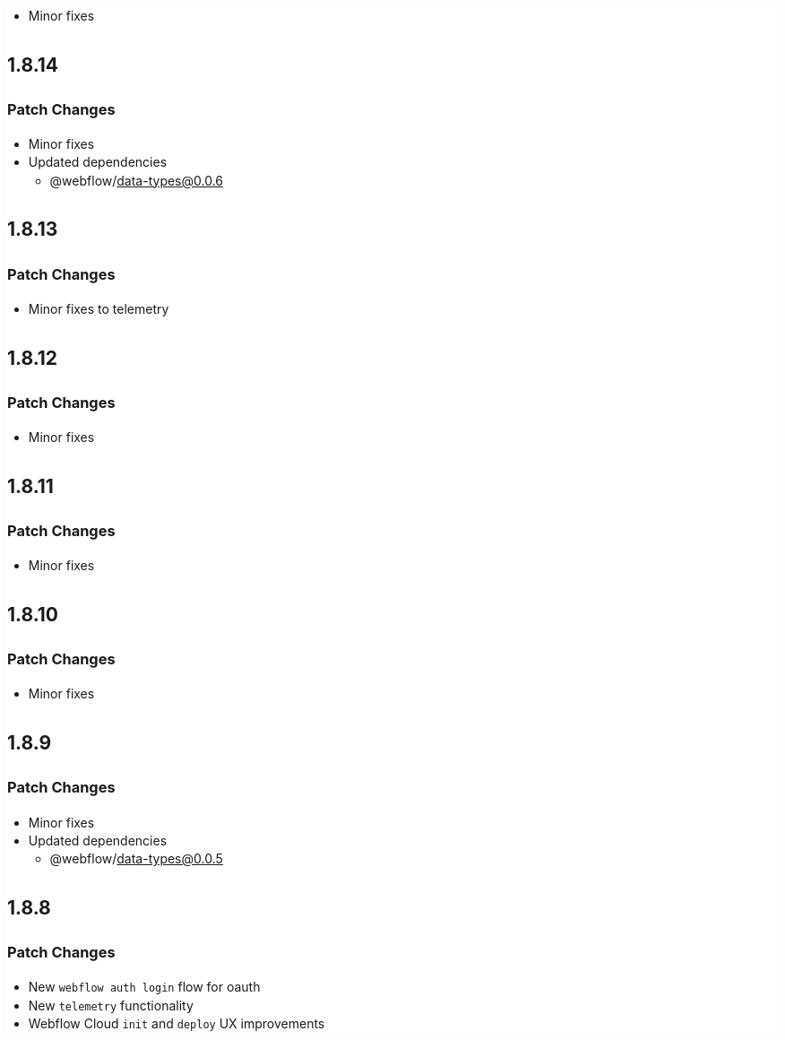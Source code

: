 - Minor fixes

## 1.8.14

### Patch Changes

- Minor fixes
- Updated dependencies
  - @webflow/data-types@0.0.6

## 1.8.13

### Patch Changes

- Minor fixes to telemetry

## 1.8.12

### Patch Changes

- Minor fixes

## 1.8.11

### Patch Changes

- Minor fixes

## 1.8.10

### Patch Changes

- Minor fixes

## 1.8.9

### Patch Changes

- Minor fixes
- Updated dependencies
  - @webflow/data-types@0.0.5

## 1.8.8

### Patch Changes

- New `webflow auth login` flow for oauth
- New `telemetry` functionality
- Webflow Cloud `init` and `deploy` UX improvements
